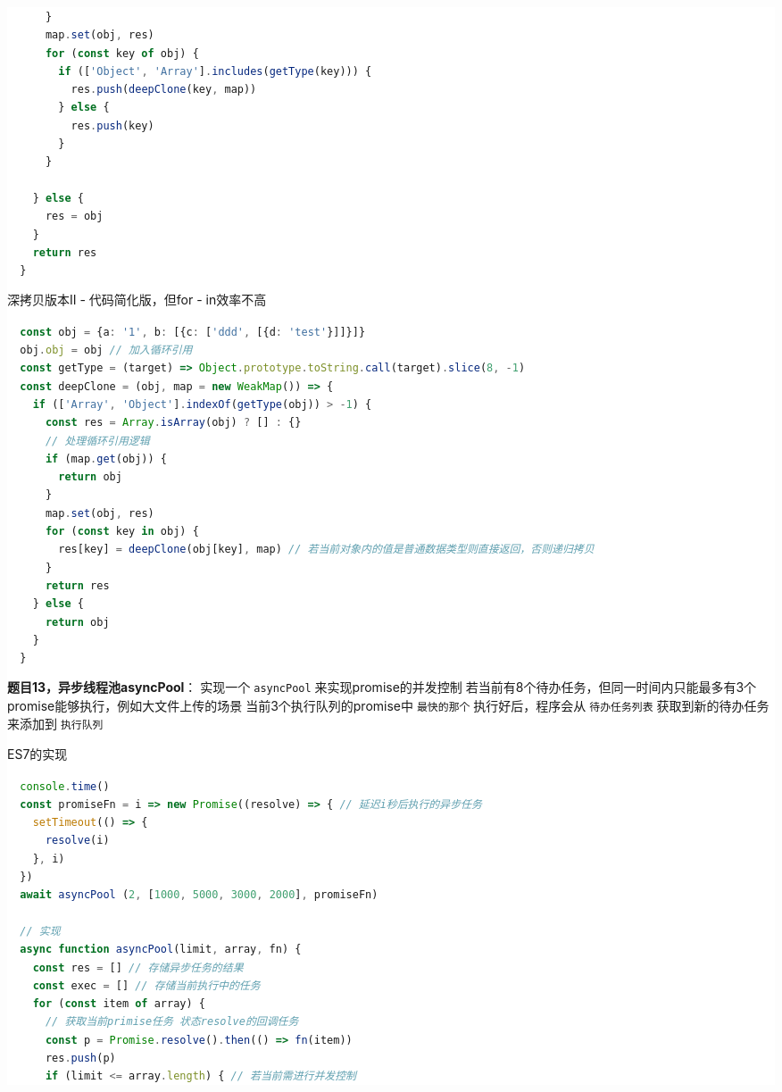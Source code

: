   ```typescript
        }
        map.set(obj, res)
        for (const key of obj) {
          if (['Object', 'Array'].includes(getType(key))) {
            res.push(deepClone(key, map))
          } else {
            res.push(key)
          }
        }

      } else {
        res = obj
      }
      return res
    }
  ```

  深拷贝版本II - 代码简化版，但for - in效率不高
  ```typescript
    const obj = {a: '1', b: [{c: ['ddd', [{d: 'test'}]]}]}
    obj.obj = obj // 加入循环引用
    const getType = (target) => Object.prototype.toString.call(target).slice(8, -1)
    const deepClone = (obj, map = new WeakMap()) => {
      if (['Array', 'Object'].indexOf(getType(obj)) > -1) {
        const res = Array.isArray(obj) ? [] : {}
        // 处理循环引用逻辑
        if (map.get(obj)) {
          return obj
        }
        map.set(obj, res)
        for (const key in obj) {
          res[key] = deepClone(obj[key], map) // 若当前对象内的值是普通数据类型则直接返回，否则递归拷贝
        }
        return res
      } else {
        return obj
      }
    }
  ```


  **题目13，异步线程池asyncPool**：
  实现一个 `asyncPool` 来实现promise的并发控制
  若当前有8个待办任务，但同一时间内只能最多有3个promise能够执行，例如大文件上传的场景
  当前3个执行队列的promise中 `最快的那个` 执行好后，程序会从 `待办任务列表` 获取到新的待办任务来添加到 `执行队列`

  ES7的实现
  ```typescript
    console.time()
    const promiseFn = i => new Promise((resolve) => { // 延迟i秒后执行的异步任务
      setTimeout(() => {
        resolve(i)
      }, i)
    })
    await asyncPool (2, [1000, 5000, 3000, 2000], promiseFn)

    // 实现
    async function asyncPool(limit, array, fn) {
      const res = [] // 存储异步任务的结果
      const exec = [] // 存储当前执行中的任务
      for (const item of array) {
        // 获取当前primise任务 状态resolve的回调任务
        const p = Promise.resolve().then(() => fn(item))
        res.push(p)
        if (limit <= array.length) { // 若当前需进行并发控制
  ```